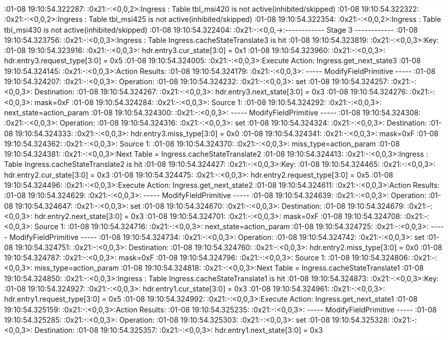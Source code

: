 :01-08 19:10:54.322287:    :0x21:-:<0,0,2>:Ingress : Table tbl_msi420 is not active(inhibited/skipped)
:01-08 19:10:54.322322:    :0x21:-:<0,0,2>:Ingress : Table tbl_msi425 is not active(inhibited/skipped)
:01-08 19:10:54.322354:    :0x21:-:<0,0,2>:Ingress : Table tbl_msi430 is not active(inhibited/skipped)
:01-08 19:10:54.322404:    :0x21:-:<0,0,->:------------ Stage 3 ------------
:01-08 19:10:54.323756:    :0x21:-:<0,0,3>:Ingress : Table Ingress.cacheStateTranslate3 is hit
:01-08 19:10:54.323819:        :0x21:-:<0,0,3>:Key:
:01-08 19:10:54.323916:        :0x21:-:<0,0,3>: hdr.entry3.cur_state[3:0] = 0x1
:01-08 19:10:54.323960:        :0x21:-:<0,0,3>: hdr.entry3.request_type[3:0] = 0x5
:01-08 19:10:54.324005:        :0x21:-:<0,0,3>:Execute Action: Ingress.get_next_state3
:01-08 19:10:54.324145:        :0x21:-:<0,0,3>:Action Results:
:01-08 19:10:54.324179:        :0x21:-:<0,0,3>: ----- ModifyFieldPrimitive -----
:01-08 19:10:54.324207:        :0x21:-:<0,0,3>: Operation:
:01-08 19:10:54.324232:        :0x21:-:<0,0,3>: set
:01-08 19:10:54.324257:        :0x21:-:<0,0,3>: Destination:
:01-08 19:10:54.324267:        :0x21:-:<0,0,3>: hdr.entry3.next_state[3:0] = 0x3
:01-08 19:10:54.324276:        :0x21:-:<0,0,3>: mask=0xF
:01-08 19:10:54.324284:        :0x21:-:<0,0,3>: Source 1:
:01-08 19:10:54.324292:        :0x21:-:<0,0,3>: next_state=action_param
:01-08 19:10:54.324300:        :0x21:-:<0,0,3>: ----- ModifyFieldPrimitive -----
:01-08 19:10:54.324308:        :0x21:-:<0,0,3>: Operation:
:01-08 19:10:54.324316:        :0x21:-:<0,0,3>: set
:01-08 19:10:54.324324:        :0x21:-:<0,0,3>: Destination:
:01-08 19:10:54.324333:        :0x21:-:<0,0,3>: hdr.entry3.miss_type[3:0] = 0x0
:01-08 19:10:54.324341:        :0x21:-:<0,0,3>: mask=0xF
:01-08 19:10:54.324362:        :0x21:-:<0,0,3>: Source 1:
:01-08 19:10:54.324370:        :0x21:-:<0,0,3>: miss_type=action_param
:01-08 19:10:54.324381:        :0x21:-:<0,0,3>:Next Table = Ingress.cacheStateTranslate2
:01-08 19:10:54.324413:    :0x21:-:<0,0,3>:Ingress : Table Ingress.cacheStateTranslate2 is hit
:01-08 19:10:54.324427:        :0x21:-:<0,0,3>:Key:
:01-08 19:10:54.324465:        :0x21:-:<0,0,3>: hdr.entry2.cur_state[3:0] = 0x3
:01-08 19:10:54.324475:        :0x21:-:<0,0,3>: hdr.entry2.request_type[3:0] = 0x5
:01-08 19:10:54.324496:        :0x21:-:<0,0,3>:Execute Action: Ingress.get_next_state2
:01-08 19:10:54.324611:        :0x21:-:<0,0,3>:Action Results:
:01-08 19:10:54.324629:        :0x21:-:<0,0,3>: ----- ModifyFieldPrimitive -----
:01-08 19:10:54.324639:        :0x21:-:<0,0,3>: Operation:
:01-08 19:10:54.324647:        :0x21:-:<0,0,3>: set
:01-08 19:10:54.324670:        :0x21:-:<0,0,3>: Destination:
:01-08 19:10:54.324679:        :0x21:-:<0,0,3>: hdr.entry2.next_state[3:0] = 0x3
:01-08 19:10:54.324701:        :0x21:-:<0,0,3>: mask=0xF
:01-08 19:10:54.324708:        :0x21:-:<0,0,3>: Source 1:
:01-08 19:10:54.324716:        :0x21:-:<0,0,3>: next_state=action_param
:01-08 19:10:54.324725:        :0x21:-:<0,0,3>: ----- ModifyFieldPrimitive -----
:01-08 19:10:54.324734:        :0x21:-:<0,0,3>: Operation:
:01-08 19:10:54.324742:        :0x21:-:<0,0,3>: set
:01-08 19:10:54.324751:        :0x21:-:<0,0,3>: Destination:
:01-08 19:10:54.324760:        :0x21:-:<0,0,3>: hdr.entry2.miss_type[3:0] = 0x0
:01-08 19:10:54.324787:        :0x21:-:<0,0,3>: mask=0xF
:01-08 19:10:54.324796:        :0x21:-:<0,0,3>: Source 1:
:01-08 19:10:54.324806:        :0x21:-:<0,0,3>: miss_type=action_param
:01-08 19:10:54.324818:        :0x21:-:<0,0,3>:Next Table = Ingress.cacheStateTranslate1
:01-08 19:10:54.324850:    :0x21:-:<0,0,3>:Ingress : Table Ingress.cacheStateTranslate1 is hit
:01-08 19:10:54.324873:        :0x21:-:<0,0,3>:Key:
:01-08 19:10:54.324927:        :0x21:-:<0,0,3>: hdr.entry1.cur_state[3:0] = 0x3
:01-08 19:10:54.324961:        :0x21:-:<0,0,3>: hdr.entry1.request_type[3:0] = 0x5
:01-08 19:10:54.324992:        :0x21:-:<0,0,3>:Execute Action: Ingress.get_next_state1
:01-08 19:10:54.325159:        :0x21:-:<0,0,3>:Action Results:
:01-08 19:10:54.325235:        :0x21:-:<0,0,3>: ----- ModifyFieldPrimitive -----
:01-08 19:10:54.325285:        :0x21:-:<0,0,3>: Operation:
:01-08 19:10:54.325303:        :0x21:-:<0,0,3>: set
:01-08 19:10:54.325328:        :0x21:-:<0,0,3>: Destination:
:01-08 19:10:54.325357:        :0x21:-:<0,0,3>: hdr.entry1.next_state[3:0] = 0x3